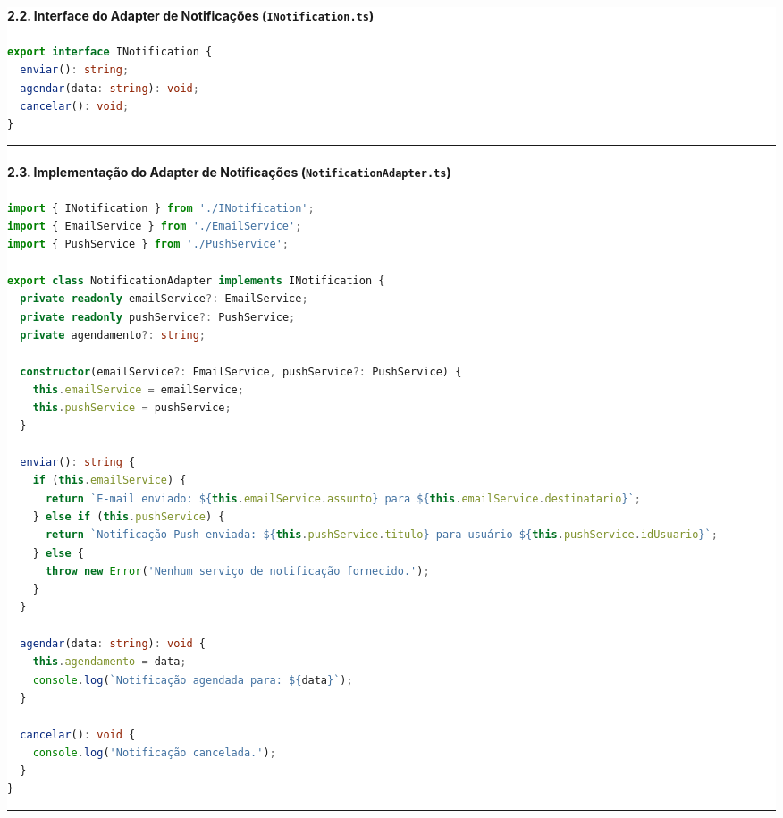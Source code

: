 
#### 2.2. Interface do Adapter de Notificações (`INotification.ts`)

```typescript
export interface INotification {
  enviar(): string;
  agendar(data: string): void;
  cancelar(): void;
}
```

---

#### 2.3. Implementação do Adapter de Notificações (`NotificationAdapter.ts`)

```typescript
import { INotification } from './INotification';
import { EmailService } from './EmailService';
import { PushService } from './PushService';

export class NotificationAdapter implements INotification {
  private readonly emailService?: EmailService;
  private readonly pushService?: PushService;
  private agendamento?: string;

  constructor(emailService?: EmailService, pushService?: PushService) {
    this.emailService = emailService;
    this.pushService = pushService;
  }

  enviar(): string {
    if (this.emailService) {
      return `E-mail enviado: ${this.emailService.assunto} para ${this.emailService.destinatario}`;
    } else if (this.pushService) {
      return `Notificação Push enviada: ${this.pushService.titulo} para usuário ${this.pushService.idUsuario}`;
    } else {
      throw new Error('Nenhum serviço de notificação fornecido.');
    }
  }

  agendar(data: string): void {
    this.agendamento = data;
    console.log(`Notificação agendada para: ${data}`);
  }

  cancelar(): void {
    console.log('Notificação cancelada.');
  }
}
```

---